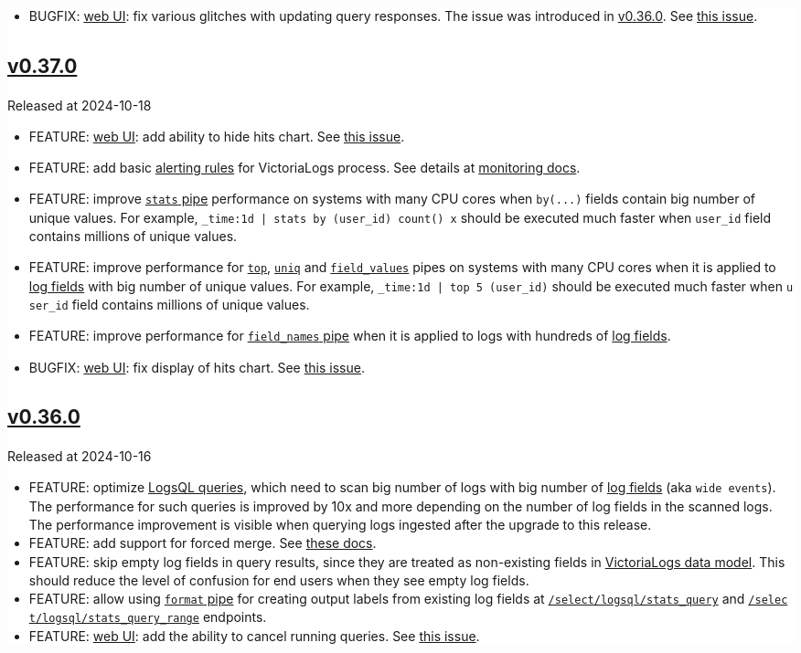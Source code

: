 * BUGFIX: [web UI](https://docs.victoriametrics.com/victorialogs/querying/#web-ui): fix various glitches with updating query responses. The issue was introduced in [v0.36.0](https://github.com/VictoriaMetrics/VictoriaMetrics/releases/tag/v0.36.0-victorialogs). See [this issue](https://github.com/VictoriaMetrics/VictoriaMetrics/issues/7279).

## [v0.37.0](https://github.com/VictoriaMetrics/VictoriaMetrics/releases/tag/v0.37.0-victorialogs)

Released at 2024-10-18

* FEATURE: [web UI](https://docs.victoriametrics.com/victorialogs/querying/#web-ui): add ability to hide hits chart. See [this issue](https://github.com/VictoriaMetrics/VictoriaMetrics/issues/7117).
* FEATURE: add basic [alerting rules](https://github.com/VictoriaMetrics/VictoriaMetrics/blob/master/deployment/docker/rules/alerts-vlogs.yml) for VictoriaLogs process. See details at [monitoring docs](https://docs.victoriametrics.com/victorialogs/#monitoring).
* FEATURE: improve [`stats` pipe](https://docs.victoriametrics.com/victorialogs/logsql/#stats-pipe) performance on systems with many CPU cores when `by(...)` fields contain big number of unique values. For example, `_time:1d | stats by (user_id) count() x` should be executed much faster when `user_id` field contains millions of unique values.
* FEATURE: improve performance for [`top`](https://docs.victoriametrics.com/victorialogs/logsql/#top-pipe), [`uniq`](https://docs.victoriametrics.com/victorialogs/logsql/#uniq-pipe) and [`field_values`](https://docs.victoriametrics.com/victorialogs/logsql/#field_values-pipe) pipes on systems with many CPU cores when it is applied to [log fields](https://docs.victoriametrics.com/victorialogs/keyconcepts/#data-model) with big number of unique values. For example, `_time:1d | top 5 (user_id)` should be executed much faster when `user_id` field contains millions of unique values.
* FEATURE: improve performance for [`field_names` pipe](https://docs.victoriametrics.com/victorialogs/logsql/#field_names-pipe) when it is applied to logs with hundreds of [log fields](https://docs.victoriametrics.com/victorialogs/keyconcepts/#data-model).

* BUGFIX: [web UI](https://docs.victoriametrics.com/victorialogs/querying/#web-ui): fix display of hits chart. See [this issue](https://github.com/VictoriaMetrics/VictoriaMetrics/issues/7133).

## [v0.36.0](https://github.com/VictoriaMetrics/VictoriaMetrics/releases/tag/v0.36.0-victorialogs)

Released at 2024-10-16

* FEATURE: optimize [LogsQL queries](https://docs.victoriametrics.com/victorialogs/logsql/), which need to scan big number of logs with big number of [log fields](https://docs.victoriametrics.com/victorialogs/keyconcepts/#data-model) (aka `wide events`). The performance for such queries is improved by 10x and more depending on the number of log fields in the scanned logs. The performance improvement is visible when querying logs ingested after the upgrade to this release.
* FEATURE: add support for forced merge. See [these docs](https://docs.victoriametrics.com/victorialogs/#forced-merge).
* FEATURE: skip empty log fields in query results, since they are treated as non-existing fields in [VictoriaLogs data model](https://docs.victoriametrics.com/victorialogs/keyconcepts/#data-model). This should reduce the level of confusion for end users when they see empty log fields.
* FEATURE: allow using [`format` pipe](https://docs.victoriametrics.com/victorialogs/logsql/#format-pipe) for creating output labels from existing log fields at [`/select/logsql/stats_query`](https://docs.victoriametrics.com/victorialogs/querying/#querying-log-stats) and [`/select/logsql/stats_query_range`](https://docs.victoriametrics.com/victorialogs/querying/#querying-log-range-stats) endpoints.
* FEATURE: [web UI](https://docs.victoriametrics.com/victorialogs/querying/#web-ui): add the ability to cancel running queries. See [this issue](https://github.com/VictoriaMetrics/VictoriaMetrics/issues/7097).
